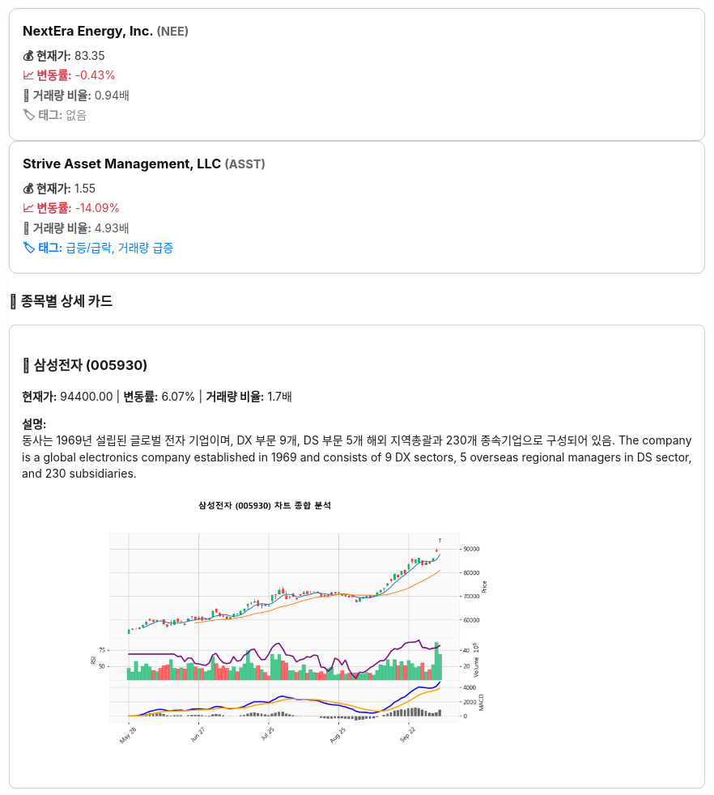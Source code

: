 <div style="background:#fff;border:1px solid #ccc;border-radius:10px;padding:16px;box-shadow:0 1px 4px rgba(0,0,0,0.05);">
<h3 style="color:#111;margin:0 0 0.5em;">NextEra Energy, Inc. <span style='font-size:0.9em;color:#666;'>(NEE)</span></h3>
<p style="color:#333;margin:0.3em 0;"><strong>💰 현재가:</strong> 83.35</p>
<p style="color:#dc3545;margin:0.3em 0;"><strong>📈 변동률:</strong> -0.43%</p>
<p style="color:#555;margin:0.3em 0;"><strong>🔄 거래량 비율:</strong> 0.94배</p>
<p style="color:#888;margin:0.3em 0;"><strong>🏷️ 태그:</strong> 없음</p>
</div>
    
<div style="background:#fff;border:1px solid #ccc;border-radius:10px;padding:16px;box-shadow:0 1px 4px rgba(0,0,0,0.05);">
<h3 style="color:#111;margin:0 0 0.5em;">Strive Asset Management, LLC <span style='font-size:0.9em;color:#666;'>(ASST)</span></h3>
<p style="color:#333;margin:0.3em 0;"><strong>💰 현재가:</strong> 1.55</p>
<p style="color:#dc3545;margin:0.3em 0;"><strong>📈 변동률:</strong> -14.09%</p>
<p style="color:#555;margin:0.3em 0;"><strong>🔄 거래량 비율:</strong> 4.93배</p>
<p style="color:#007bff;margin:0.3em 0;"><strong>🏷️ 태그:</strong> 급등/급락, 거래량 급증</p>
</div>
</div>

### 📄 종목별 상세 카드

<div style="border:1px solid #ccc;padding:15px;margin:10px 0;border-radius:8px;">
  <h3>🔹 삼성전자 (005930)</h3>
  <p><strong>현재가:</strong> 94400.00 | <strong>변동률:</strong> 6.07% | <strong>거래량 비율:</strong> 1.7배</p>
  <p><strong>설명:</strong><br>동사는 1969년 설립된 글로벌 전자 기업이며, DX 부문 9개, DS 부문 5개 해외 지역총괄과 230개 종속기업으로 구성되어 있음.
<span class="lang-en-inline" lang="en">The company is a global electronics company established in 1969 and consists of 9 DX sectors, 5 overseas regional managers in DS sector, and 230 subsidiaries.</span></p>
  <img src="/assets/chartimg/005930_expert_chart.png" style="width:100%;max-width:600px;height:auto;border-radius:4px;margin-top:10px;" />
</div>
